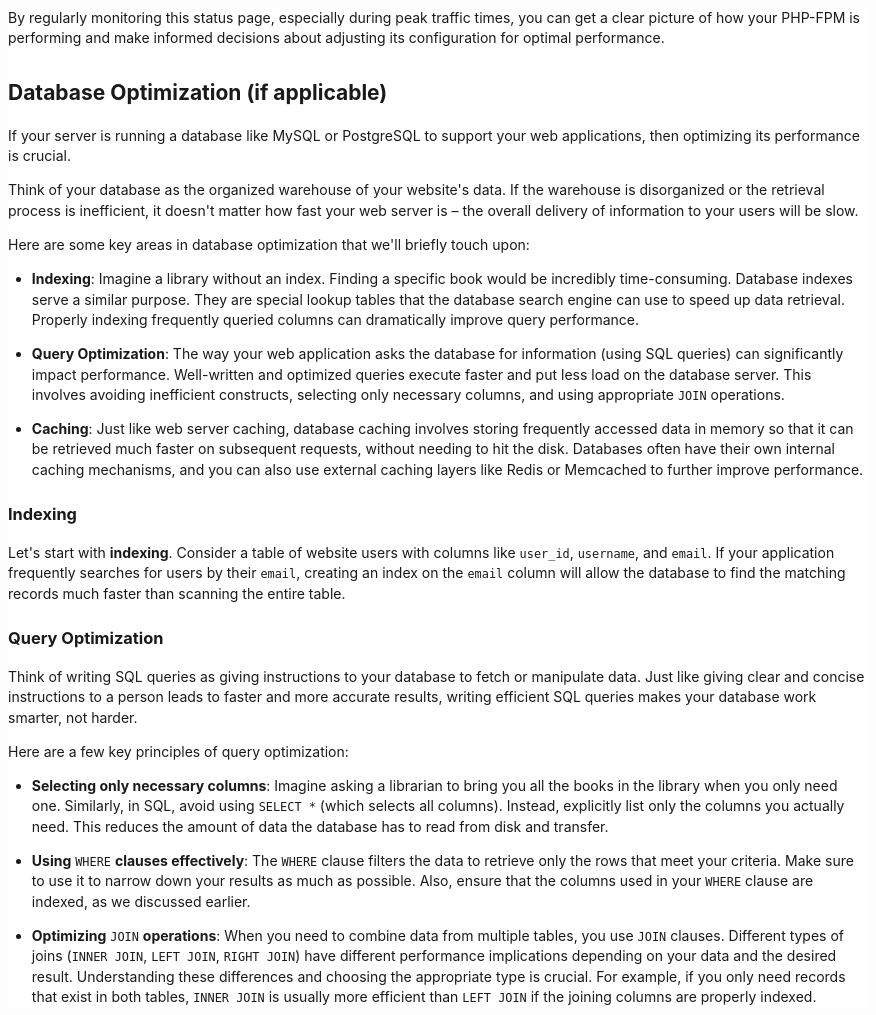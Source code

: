 By regularly monitoring this status page, especially during peak traffic times, you can get a clear picture of how your PHP-FPM is performing and make informed decisions about adjusting its configuration for optimal performance.

## Database Optimization (if applicable)

If your server is running a database like MySQL or PostgreSQL to support your web applications, then optimizing its performance is crucial.

Think of your database as the organized warehouse of your website's data. If the warehouse is disorganized or the retrieval process is inefficient, it doesn't matter how fast your web server is – the overall delivery of information to your users will be slow.

Here are some key areas in database optimization that we'll briefly touch upon:

- **Indexing**: Imagine a library without an index. Finding a specific book would be incredibly time-consuming. Database indexes serve a similar purpose. They are special lookup tables that the database search engine can use to speed up data retrieval. Properly indexing frequently queried columns can dramatically improve query performance.

- **Query Optimization**: The way your web application asks the database for information (using SQL queries) can significantly impact performance. Well-written and optimized queries execute faster and put less load on the database server. This involves avoiding inefficient constructs, selecting only necessary columns, and using appropriate `JOIN` operations.

- **Caching**: Just like web server caching, database caching involves storing frequently accessed data in memory so that it can be retrieved much faster on subsequent requests, without needing to hit the disk. Databases often have their own internal caching mechanisms, and you can also use external caching layers like Redis or Memcached to further improve performance.

### Indexing

Let's start with **indexing**. Consider a table of website users with columns like `user_id`, `username`, and `email`. If your application frequently searches for users by their `email`, creating an index on the `email` column will allow the database to find the matching records much faster than scanning the entire table.

### Query Optimization

Think of writing SQL queries as giving instructions to your database to fetch or manipulate data. Just like giving clear and concise instructions to a person leads to faster and more accurate results, writing efficient SQL queries makes your database work smarter, not harder.

Here are a few key principles of query optimization:

- **Selecting only necessary columns**: Imagine asking a librarian to bring you all the books in the library when you only need one. Similarly, in SQL, avoid using `SELECT *` (which selects all columns). Instead, explicitly list only the columns you actually need. This reduces the amount of data the database has to read from disk and transfer.

- **Using** `WHERE` **clauses effectively**: The `WHERE` clause filters the data to retrieve only the rows that meet your criteria. Make sure to use it to narrow down your results as much as possible. Also, ensure that the columns used in your `WHERE` clause are indexed, as we discussed earlier.

- **Optimizing** `JOIN` **operations**: When you need to combine data from multiple tables, you use `JOIN` clauses. Different types of joins (`INNER JOIN`, `LEFT JOIN`, `RIGHT JOIN`) have different performance implications depending on your data and the desired result. Understanding these differences and choosing the appropriate type is crucial. For example, if you only need records that exist in both tables, `INNER JOIN` is usually more efficient than `LEFT JOIN` if the joining columns are properly indexed.
